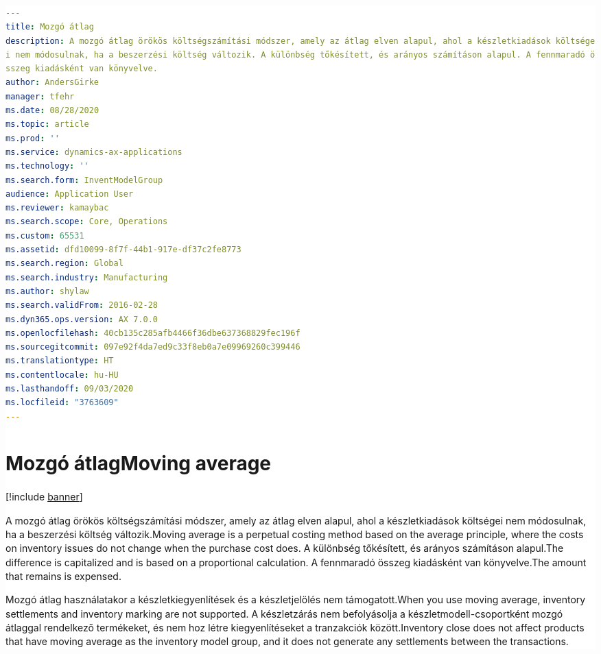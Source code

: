 ```yaml
---
title: Mozgó átlag
description: A mozgó átlag örökös költségszámítási módszer, amely az átlag elven alapul, ahol a készletkiadások költségei nem módosulnak, ha a beszerzési költség változik. A különbség tőkésített, és arányos számításon alapul. A fennmaradó összeg kiadásként van könyvelve.
author: AndersGirke
manager: tfehr
ms.date: 08/28/2020
ms.topic: article
ms.prod: ''
ms.service: dynamics-ax-applications
ms.technology: ''
ms.search.form: InventModelGroup
audience: Application User
ms.reviewer: kamaybac
ms.search.scope: Core, Operations
ms.custom: 65531
ms.assetid: dfd10099-8f7f-44b1-917e-df37c2fe8773
ms.search.region: Global
ms.search.industry: Manufacturing
ms.author: shylaw
ms.search.validFrom: 2016-02-28
ms.dyn365.ops.version: AX 7.0.0
ms.openlocfilehash: 40cb135c285afb4466f36dbe637368829fec196f
ms.sourcegitcommit: 097e92f4da7ed9c33f8eb0a7e09969260c399446
ms.translationtype: HT
ms.contentlocale: hu-HU
ms.lasthandoff: 09/03/2020
ms.locfileid: "3763609"
---
```

# <a name="moving-average"></a><span data-ttu-id="86ed4-105">Mozgó átlag</span><span class="sxs-lookup"><span data-stu-id="86ed4-105">Moving average</span></span>

[!include [banner](../includes/banner.md)]

<span data-ttu-id="86ed4-106">A mozgó átlag örökös költségszámítási módszer, amely az átlag elven alapul, ahol a készletkiadások költségei nem módosulnak, ha a beszerzési költség változik.</span><span class="sxs-lookup"><span data-stu-id="86ed4-106">Moving average is a perpetual costing method based on the average principle, where the costs on inventory issues do not change when the purchase cost does.</span></span> <span data-ttu-id="86ed4-107">A különbség tőkésített, és arányos számításon alapul.</span><span class="sxs-lookup"><span data-stu-id="86ed4-107">The difference is capitalized and is based on a proportional calculation.</span></span> <span data-ttu-id="86ed4-108">A fennmaradó összeg kiadásként van könyvelve.</span><span class="sxs-lookup"><span data-stu-id="86ed4-108">The amount that remains is expensed.</span></span>

<span data-ttu-id="86ed4-109">Mozgó átlag használatakor a készletkiegyenlítések és a készletjelölés nem támogatott.</span><span class="sxs-lookup"><span data-stu-id="86ed4-109">When you use moving average, inventory settlements and inventory marking are not supported.</span></span> <span data-ttu-id="86ed4-110">A készletzárás nem befolyásolja a készletmodell-csoportként mozgó átlaggal rendelkező termékeket, és nem hoz létre kiegyenlítéseket a tranzakciók között.</span><span class="sxs-lookup"><span data-stu-id="86ed4-110">Inventory close does not affect products that have moving average as the inventory model group, and it does not generate any settlements between the transactions.</span></span>
